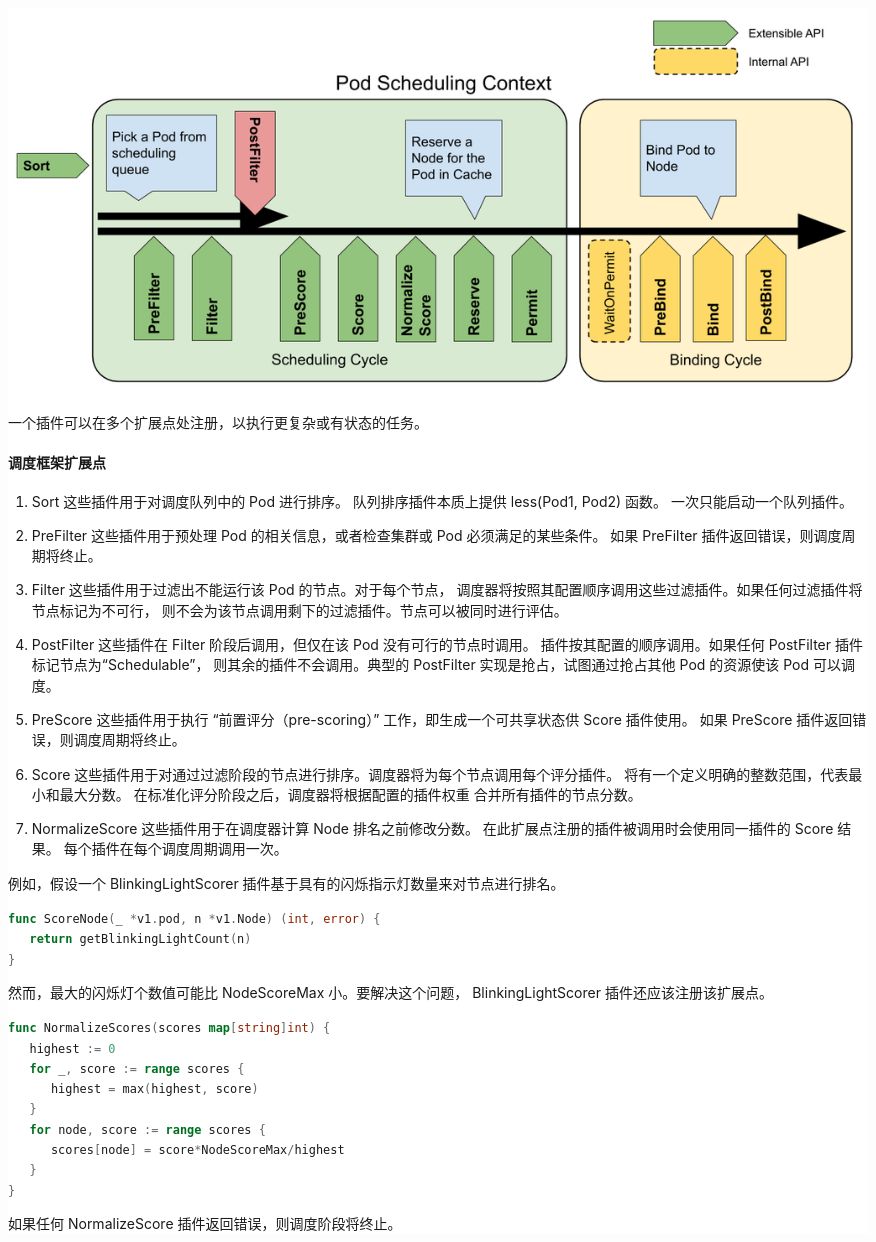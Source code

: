 ![调度框架](/assets/kubernetes/scheduling-framework-extensions.png)

一个插件可以在多个扩展点处注册，以执行更复杂或有状态的任务。

#### 调度框架扩展点
1. Sort
这些插件用于对调度队列中的 Pod 进行排序。 队列排序插件本质上提供 less(Pod1, Pod2) 函数。 一次只能启动一个队列插件。

2. PreFilter
这些插件用于预处理 Pod 的相关信息，或者检查集群或 Pod 必须满足的某些条件。 如果 PreFilter 插件返回错误，则调度周期将终止。

3. Filter
这些插件用于过滤出不能运行该 Pod 的节点。对于每个节点， 调度器将按照其配置顺序调用这些过滤插件。如果任何过滤插件将节点标记为不可行， 则不会为该节点调用剩下的过滤插件。节点可以被同时进行评估。

4. PostFilter
这些插件在 Filter 阶段后调用，但仅在该 Pod 没有可行的节点时调用。 插件按其配置的顺序调用。如果任何 PostFilter 插件标记节点为“Schedulable”， 则其余的插件不会调用。典型的 PostFilter 实现是抢占，试图通过抢占其他 Pod 的资源使该 Pod 可以调度。

5. PreScore
这些插件用于执行 “前置评分（pre-scoring）” 工作，即生成一个可共享状态供 Score 插件使用。 如果 PreScore 插件返回错误，则调度周期将终止。

6. Score
这些插件用于对通过过滤阶段的节点进行排序。调度器将为每个节点调用每个评分插件。 将有一个定义明确的整数范围，代表最小和最大分数。 在标准化评分阶段之后，调度器将根据配置的插件权重 合并所有插件的节点分数。

7. NormalizeScore
这些插件用于在调度器计算 Node 排名之前修改分数。 在此扩展点注册的插件被调用时会使用同一插件的 Score 结果。 每个插件在每个调度周期调用一次。

例如，假设一个 BlinkingLightScorer 插件基于具有的闪烁指示灯数量来对节点进行排名。
```go
func ScoreNode(_ *v1.pod, n *v1.Node) (int, error) {
   return getBlinkingLightCount(n)
}
```
然而，最大的闪烁灯个数值可能比 NodeScoreMax 小。要解决这个问题， BlinkingLightScorer 插件还应该注册该扩展点。
```go
func NormalizeScores(scores map[string]int) {
   highest := 0
   for _, score := range scores {
      highest = max(highest, score)
   }
   for node, score := range scores {
      scores[node] = score*NodeScoreMax/highest
   }
}
```
如果任何 NormalizeScore 插件返回错误，则调度阶段将终止。
